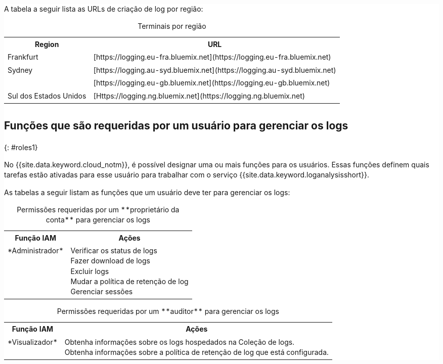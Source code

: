 A tabela a seguir lista as URLs de criação de log por região:

<table>
    <caption>Terminais por região</caption>
    <tr>
      <th>Region</th>
      <th>URL</th>
    </tr>
	<tr>
      <td>Frankfurt</td>
	  <td>[https://logging.eu-fra.bluemix.net](https://logging.eu-fra.bluemix.net)</td>
    </tr>
	<tr>
      <td>Sydney</td>
	  <td>[https://logging.au-syd.bluemix.net](https://logging.au-syd.bluemix.net)</td>
    </tr>
	<tr>
      <td></td>
	  <td>[https://logging.eu-gb.bluemix.net](https://logging.eu-gb.bluemix.net)</td>
    </tr>
    <tr>
      <td>Sul dos Estados Unidos</td>
      <td>[Https://logging.ng.bluemix.net](https://logging.ng.bluemix.net)</td>
    </tr>
</table>

## Funções que são requeridas por um usuário para gerenciar os logs
{: #roles1}

No {{site.data.keyword.cloud_notm}}, é possível designar uma ou mais funções para os usuários. Essas funções definem quais tarefas estão ativadas para esse usuário para trabalhar com o serviço {{site.data.keyword.loganalysisshort}}. 

As tabelas a seguir listam as funções que um usuário deve ter para gerenciar os logs:

<table>
  <caption>Permissões requeridas por um **proprietário da conta** para gerenciar os logs</caption>
  <tr>
	<th>Função IAM</th>
	<th>Ações</th>
  </tr>
  <tr>
    <td>*Administrador*</td>
    <td>Verificar os status de logs </br>Fazer download de logs </br>Excluir logs </br>Mudar a política de retenção de log </br>Gerenciar sessões </td>
</table>

<table>
  <caption>Permissões requeridas por um **auditor** para gerenciar os logs</caption>
  <tr>
	<th>Função IAM</th>
	<th>Ações</th>
  </tr>
  <tr>
    <td>*Visualizador*</td>
    <td>Obtenha informações sobre os logs hospedados na Coleção de logs. </br>Obtenha informações sobre a política de retenção de log que está configurada. </td>
</table>
